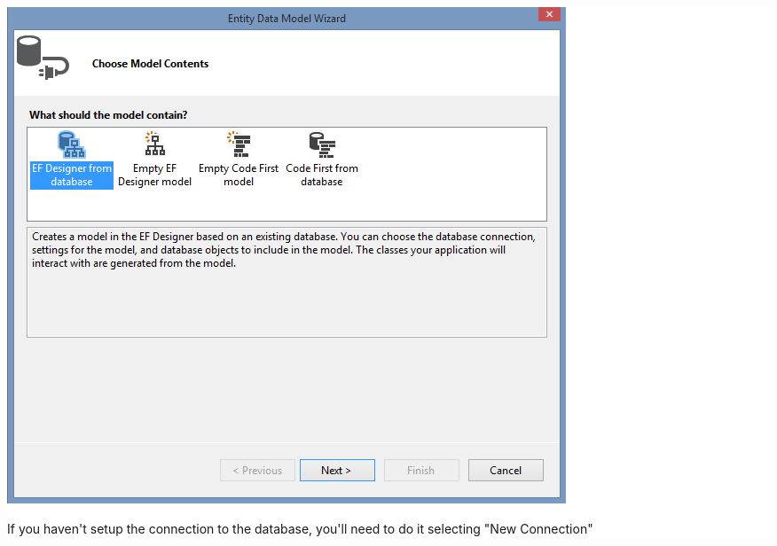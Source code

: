 ![image](../assets/7674.image_14.png)

If you haven't setup the connection to the database, you'll need to do it selecting "New Connection"

